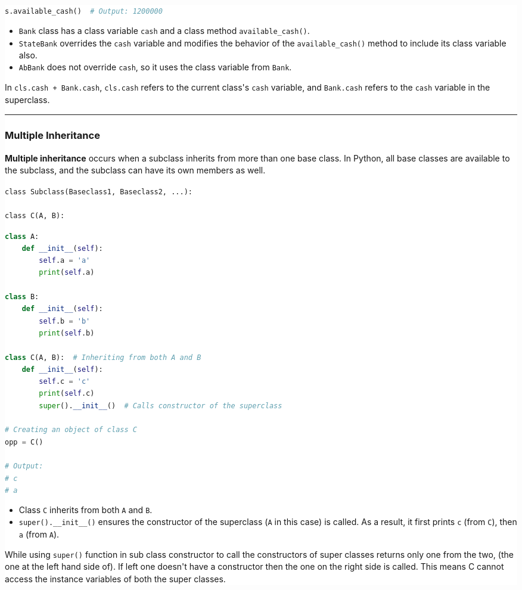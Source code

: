 ```python
s.available_cash()  # Output: 1200000
```

- `Bank` class has a class variable `cash` and a class method `available_cash()`.
- `StateBank` overrides the `cash` variable and modifies the behavior of the `available_cash()` method to include its class variable also.
- `AbBank` does not override `cash`, so it uses the class variable from `Bank`.

In `cls.cash + Bank.cash`, `cls.cash` refers to the current class's `cash` variable, and `Bank.cash` refers to the `cash` variable in the superclass.

---

### **Multiple Inheritance**

**Multiple inheritance** occurs when a subclass inherits from more than one base class. In Python, all base classes are available to the subclass, and the subclass can have its own members as well.

```
class Subclass(Baseclass1, Baseclass2, ...):

class C(A, B):
```

```python
class A:
    def __init__(self):
        self.a = 'a'
        print(self.a)

class B:
    def __init__(self):
        self.b = 'b'
        print(self.b)

class C(A, B):  # Inheriting from both A and B
    def __init__(self):
        self.c = 'c'
        print(self.c)
        super().__init__()  # Calls constructor of the superclass

# Creating an object of class C
opp = C()

# Output:
# c
# a
```

- Class `C` inherits from both `A` and `B`.
- `super().__init__()` ensures the constructor of the superclass (`A` in this case) is called. As a result, it first prints `c` (from `C`), then `a` (from `A`).

While using `super()` function in sub class constructor to call the constructors of super classes returns only one from the two, (the one at the left hand side of). If left one doesn't have a constructor then the one on the right side is called. This means C cannot access the instance variables of both the super classes.
